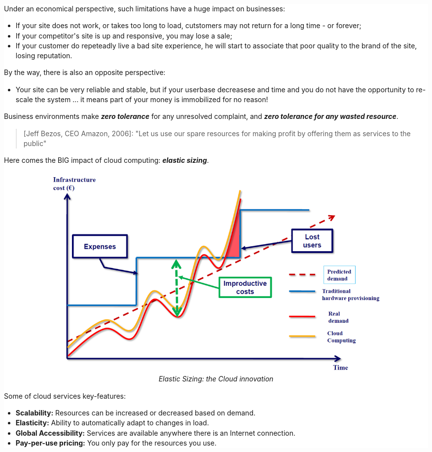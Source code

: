 Under an economical perspective, such limitations have a huge impact on businesses: 
- If your site does not work, or takes too long to load, cutstomers may not return for a long time - or forever; 
- If your competitor's site is up and responsive, you may lose a sale; 
- If your customer do repeteadly live a bad site experience, he will start to associate that poor quality to the brand of the site, losing reputation. 

By the way, there is also an opposite perspective: 
- Your site can be very reliable and stable, but if your userbase decreasese and time and you do not have the opportunity to re-scale the system ... it means part of your money is immobilized for no reason! 

Business environments make ***zero tolerance*** for any unresolved complaint, and ***zero tolerance for any wasted resource***.

> [Jeff Bezos, CEO Amazon, 2006]: "Let us use our spare resources for making profit by offering them as services to the public"

Here comes the BIG impact of cloud computing: ***elastic sizing***.

<div style="display: flex; justify-content: center; gap: 3vw;">
    <img src="../assets/images/elastic-sizing.png" style="width: 70vw; height: auto;"/>
</div>
<figcaption style="text-align:center;"><em>Elastic Sizing: the Cloud innovation</em></figcaption>

Some of cloud services key-features:
- **Scalability:** Resources can be increased or decreased based on demand.
- **Elasticity:** Ability to automatically adapt to changes in load.
- **Global Accessibility:** Services are available anywhere there is an Internet connection.
- **Pay-per-use pricing:** You only pay for the resources you use.
